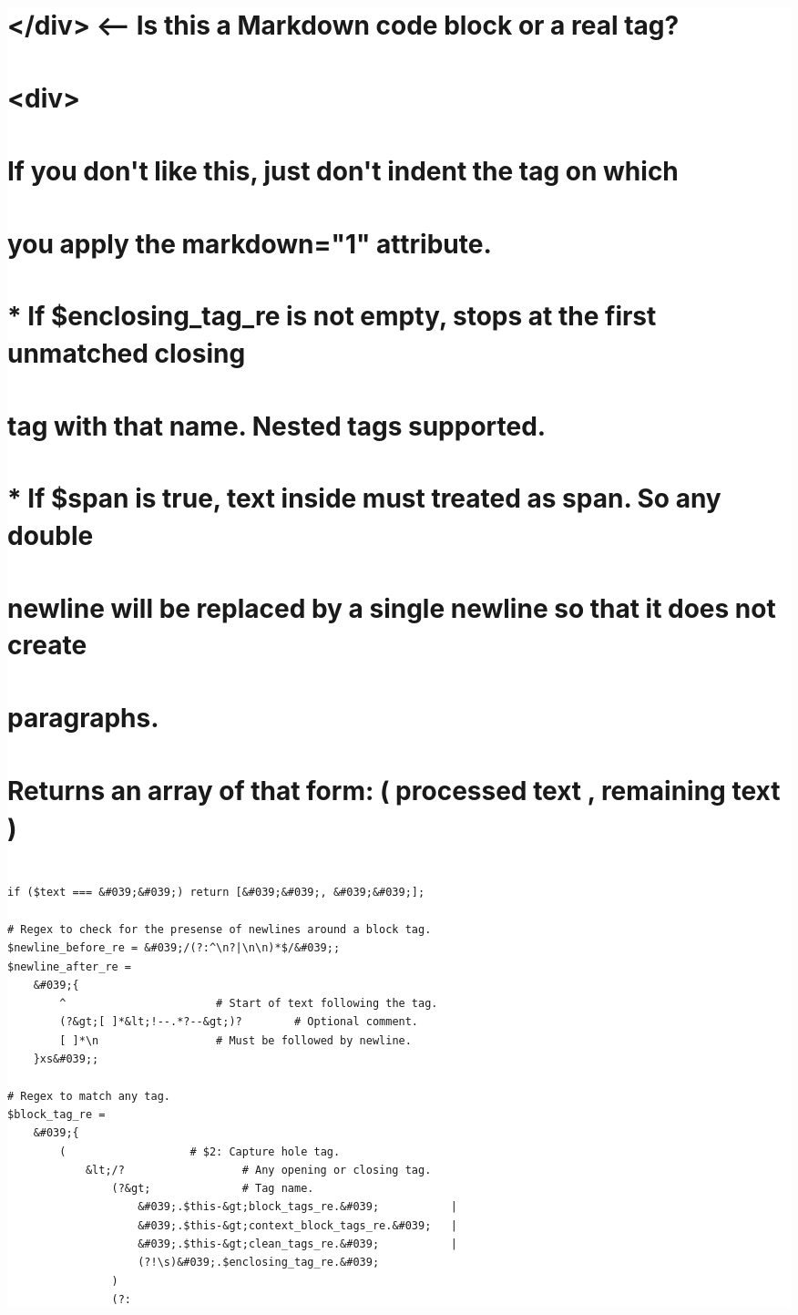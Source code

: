 #         &lt;/div&gt;  &lt;-- Is this a Markdown code block or a real tag?
#     &lt;div&gt;
#
#     If you don&#039;t like this, just don&#039;t indent the tag on which
#     you apply the markdown=&quot;1&quot; attribute.
#
# *   If $enclosing_tag_re is not empty, stops at the first unmatched closing 
#     tag with that name. Nested tags supported.
#
# *   If $span is true, text inside must treated as span. So any double 
#     newline will be replaced by a single newline so that it does not create 
#     paragraphs.
#
# Returns an array of that form: ( processed text , remaining text )
#
	if ($text === &#039;&#039;) return [&#039;&#039;, &#039;&#039;];

	# Regex to check for the presense of newlines around a block tag.
	$newline_before_re = &#039;/(?:^\n?|\n\n)*$/&#039;;
	$newline_after_re = 
		&#039;{
			^						# Start of text following the tag.
			(?&gt;[ ]*&lt;!--.*?--&gt;)?		# Optional comment.
			[ ]*\n					# Must be followed by newline.
		}xs&#039;;
	
	# Regex to match any tag.
	$block_tag_re =
		&#039;{
			(					# $2: Capture hole tag.
				&lt;/?					# Any opening or closing tag.
					(?&gt;				# Tag name.
						&#039;.$this-&gt;block_tags_re.&#039;			|
						&#039;.$this-&gt;context_block_tags_re.&#039;	|
						&#039;.$this-&gt;clean_tags_re.&#039;        	|
						(?!\s)&#039;.$enclosing_tag_re.&#039;
					)
					(?:
